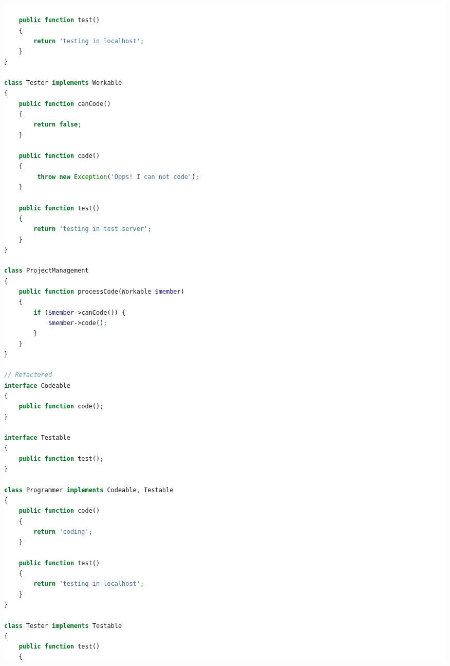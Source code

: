 ```php

    public function test()
    {
        return 'testing in localhost';
    }
}

class Tester implements Workable
{
    public function canCode()
    {
        return false;
    }

    public function code()
    {
         throw new Exception('Opps! I can not code');
    }

    public function test()
    {
        return 'testing in test server';
    }
}

class ProjectManagement
{
    public function processCode(Workable $member)
    {
        if ($member->canCode()) {
            $member->code();
        }
    }
}

// Refactored
interface Codeable
{
    public function code();
}

interface Testable
{
    public function test();
}

class Programmer implements Codeable, Testable
{
    public function code()
    {
        return 'coding';
    }

    public function test()
    {
        return 'testing in localhost';
    }
}

class Tester implements Testable
{
    public function test()
    {
```